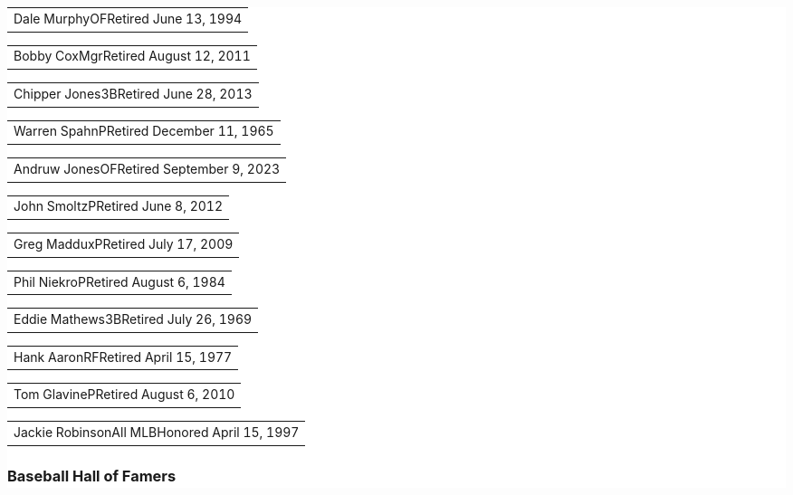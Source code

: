 |  |
| --- |
| Dale MurphyOFRetired June 13, 1994 |

|  |
| --- |
| Bobby CoxMgrRetired August 12, 2011 |

|  |
| --- |
| Chipper Jones3BRetired June 28, 2013 |

|  |
| --- |
| Warren SpahnPRetired December 11, 1965 |

|  |
| --- |
| Andruw JonesOFRetired September 9, 2023 |

|  |
| --- |
| John SmoltzPRetired June 8, 2012 |

|  |
| --- |
| Greg MadduxPRetired July 17, 2009 |

|  |
| --- |
| Phil NiekroPRetired August 6, 1984 |

|  |
| --- |
| Eddie Mathews3BRetired July 26, 1969 |

|  |
| --- |
| Hank AaronRFRetired April 15, 1977 |

|  |
| --- |
| Tom GlavinePRetired August 6, 2010 |

|  |
| --- |
| Jackie RobinsonAll MLBHonored April 15, 1997 |

### Baseball Hall of Famers
